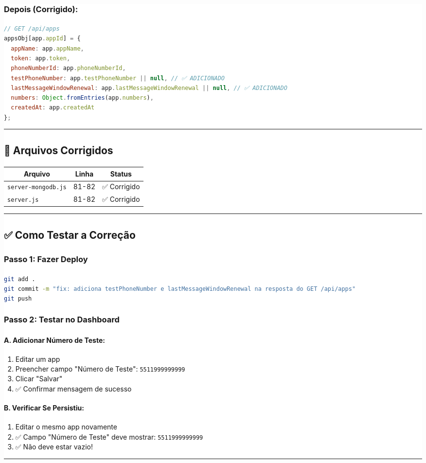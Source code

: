 ### **Depois (Corrigido):**
```javascript
// GET /api/apps
appsObj[app.appId] = {
  appName: app.appName,
  token: app.token,
  phoneNumberId: app.phoneNumberId,
  testPhoneNumber: app.testPhoneNumber || null, // ✅ ADICIONADO
  lastMessageWindowRenewal: app.lastMessageWindowRenewal || null, // ✅ ADICIONADO
  numbers: Object.fromEntries(app.numbers),
  createdAt: app.createdAt
};
```

---

## 🎯 Arquivos Corrigidos

| Arquivo | Linha | Status |
|---------|-------|--------|
| `server-mongodb.js` | 81-82 | ✅ Corrigido |
| `server.js` | 81-82 | ✅ Corrigido |

---

## ✅ Como Testar a Correção

### **Passo 1: Fazer Deploy**
```bash
git add .
git commit -m "fix: adiciona testPhoneNumber e lastMessageWindowRenewal na resposta do GET /api/apps"
git push
```

### **Passo 2: Testar no Dashboard**

#### **A. Adicionar Número de Teste:**
1. Editar um app
2. Preencher campo "Número de Teste": `5511999999999`
3. Clicar "Salvar"
4. ✅ Confirmar mensagem de sucesso

#### **B. Verificar Se Persistiu:**
1. Editar o mesmo app novamente
2. ✅ Campo "Número de Teste" deve mostrar: `5511999999999`
3. ✅ Não deve estar vazio!

---
